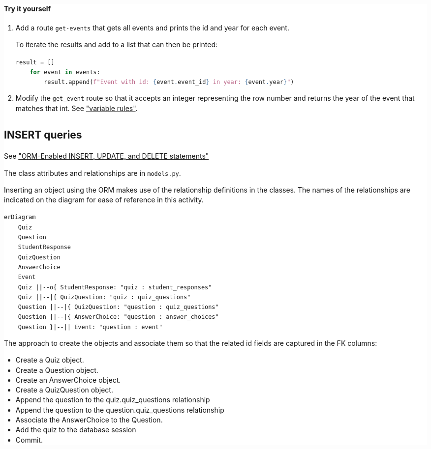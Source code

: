#### Try it yourself

1. Add a route `get-events` that gets all events and prints the id and year for each event.

   To iterate the results and add to a list that can then be printed:

    ```python
    result = []
        for event in events:
            result.append(f"Event with id: {event.event_id} in year: {event.year}")
    ```

2. Modify the `get_event` route so that it accepts an integer representing the row number and returns the year
   of the event that matches that int.
   See ["variable rules"](https://flask.palletsprojects.com/en/stable/quickstart/#variable-rules).

## INSERT queries

See ["ORM-Enabled INSERT, UPDATE, and DELETE statements"](https://docs.sqlalchemy.org/en/20/orm/queryguide/dml.html#orm-enabled-insert-update-and-delete-statements)

The class attributes and relationships are in `models.py`.

Inserting an object using the ORM makes use of the relationship definitions in the classes. The names of the
relationships are indicated on the diagram for ease of reference in this activity.

```mermaid
erDiagram
    Quiz
    Question
    StudentResponse
    QuizQuestion
    AnswerChoice
    Event
    Quiz ||--o{ StudentResponse: "quiz : student_responses"
    Quiz ||--|{ QuizQuestion: "quiz : quiz_questions"
    Question ||--|{ QuizQuestion: "question : quiz_questions"
    Question ||--|{ AnswerChoice: "question : answer_choices"
    Question }|--|| Event: "question : event"
```

The approach to create the objects and associate them so that the related id fields are captured in the FK columns:

- Create a Quiz object.
- Create a Question object.
- Create an AnswerChoice object.
- Create a QuizQuestion object.
- Append the question to the quiz.quiz_questions relationship
- Append the question to the question.quiz_questions relationship
- Associate the AnswerChoice to the Question.
- Add the quiz to the database session
- Commit.
